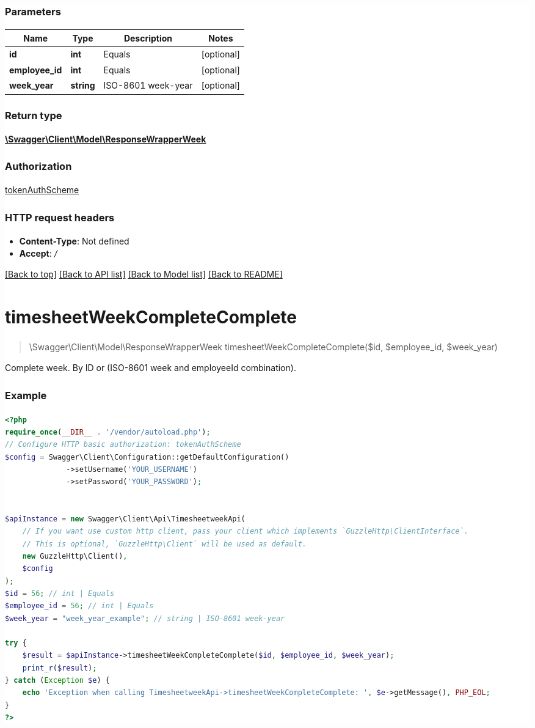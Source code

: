 ### Parameters

Name | Type | Description  | Notes
------------- | ------------- | ------------- | -------------
 **id** | **int**| Equals | [optional]
 **employee_id** | **int**| Equals | [optional]
 **week_year** | **string**| ISO-8601 week-year | [optional]

### Return type

[**\Swagger\Client\Model\ResponseWrapperWeek**](../Model/ResponseWrapperWeek.md)

### Authorization

[tokenAuthScheme](../../README.md#tokenAuthScheme)

### HTTP request headers

 - **Content-Type**: Not defined
 - **Accept**: */*

[[Back to top]](#) [[Back to API list]](../../README.md#documentation-for-api-endpoints) [[Back to Model list]](../../README.md#documentation-for-models) [[Back to README]](../../README.md)

# **timesheetWeekCompleteComplete**
> \Swagger\Client\Model\ResponseWrapperWeek timesheetWeekCompleteComplete($id, $employee_id, $week_year)

Complete week. By ID or (ISO-8601 week and employeeId combination).

### Example
```php
<?php
require_once(__DIR__ . '/vendor/autoload.php');
// Configure HTTP basic authorization: tokenAuthScheme
$config = Swagger\Client\Configuration::getDefaultConfiguration()
              ->setUsername('YOUR_USERNAME')
              ->setPassword('YOUR_PASSWORD');


$apiInstance = new Swagger\Client\Api\TimesheetweekApi(
    // If you want use custom http client, pass your client which implements `GuzzleHttp\ClientInterface`.
    // This is optional, `GuzzleHttp\Client` will be used as default.
    new GuzzleHttp\Client(),
    $config
);
$id = 56; // int | Equals
$employee_id = 56; // int | Equals
$week_year = "week_year_example"; // string | ISO-8601 week-year

try {
    $result = $apiInstance->timesheetWeekCompleteComplete($id, $employee_id, $week_year);
    print_r($result);
} catch (Exception $e) {
    echo 'Exception when calling TimesheetweekApi->timesheetWeekCompleteComplete: ', $e->getMessage(), PHP_EOL;
}
?>
```
